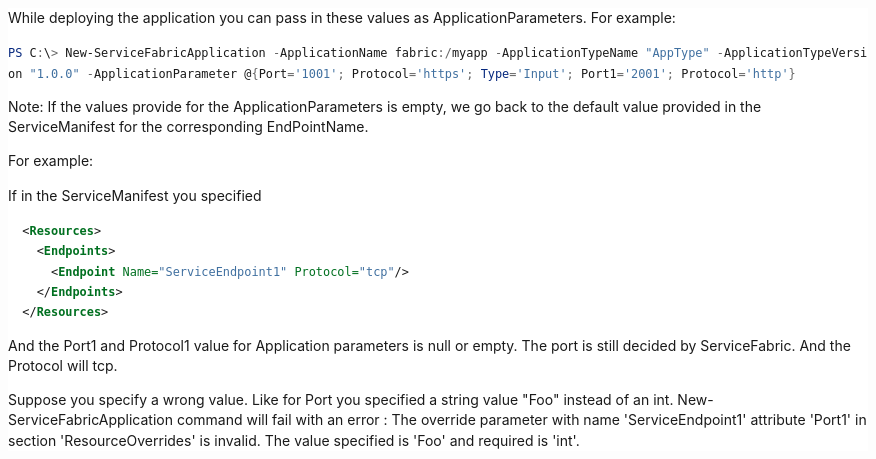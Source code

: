 While deploying the application you can pass in these values as ApplicationParameters.  For example:

```powershell
PS C:\> New-ServiceFabricApplication -ApplicationName fabric:/myapp -ApplicationTypeName "AppType" -ApplicationTypeVersion "1.0.0" -ApplicationParameter @{Port='1001'; Protocol='https'; Type='Input'; Port1='2001'; Protocol='http'}
```

Note: If the values provide for the ApplicationParameters is empty, we go back to the default value provided in the ServiceManifest for the corresponding EndPointName.

For example:

If in the ServiceManifest you specified

```xml
  <Resources>
    <Endpoints>
      <Endpoint Name="ServiceEndpoint1" Protocol="tcp"/>
    </Endpoints>
  </Resources>
```

And the Port1 and Protocol1 value for Application parameters is null or empty. The port is still decided by ServiceFabric. And the Protocol will tcp.

Suppose you specify a wrong value. Like for Port you specified a string value "Foo" instead of an int.  New-ServiceFabricApplication command will fail with an error :
The override parameter with name 'ServiceEndpoint1' attribute 'Port1' in section 'ResourceOverrides' is invalid. The value specified is 'Foo' and required is 'int'.
